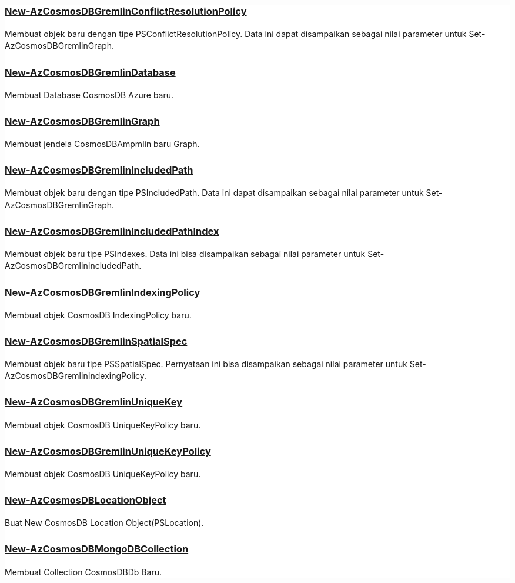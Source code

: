 ### [New-AzCosmosDBGremlinConflictResolutionPolicy](New-AzCosmosDBGremlinConflictResolutionPolicy.md)
Membuat objek baru dengan tipe PSConflictResolutionPolicy. Data ini dapat disampaikan sebagai nilai parameter untuk Set-AzCosmosDBGremlinGraph.

### [New-AzCosmosDBGremlinDatabase](New-AzCosmosDBGremlinDatabase.md)
Membuat Database CosmosDB Azure baru.

### [New-AzCosmosDBGremlinGraph](New-AzCosmosDBGremlinGraph.md)
Membuat jendela CosmosDBAmpmlin baru Graph.

### [New-AzCosmosDBGremlinIncludedPath](New-AzCosmosDBGremlinIncludedPath.md)
Membuat objek baru dengan tipe PSIncludedPath. Data ini dapat disampaikan sebagai nilai parameter untuk Set-AzCosmosDBGremlinGraph.

### [New-AzCosmosDBGremlinIncludedPathIndex](New-AzCosmosDBGremlinIncludedPathIndex.md)
Membuat objek baru tipe PSIndexes. Data ini bisa disampaikan sebagai nilai parameter untuk Set-AzCosmosDBGremlinIncludedPath.

### [New-AzCosmosDBGremlinIndexingPolicy](New-AzCosmosDBGremlinIndexingPolicy.md)
Membuat objek CosmosDB IndexingPolicy baru.

### [New-AzCosmosDBGremlinSpatialSpec](New-AzCosmosDBGremlinSpatialSpec.md)
Membuat objek baru tipe PSSpatialSpec. Pernyataan ini bisa disampaikan sebagai nilai parameter untuk Set-AzCosmosDBGremlinIndexingPolicy.

### [New-AzCosmosDBGremlinUniqueKey](New-AzCosmosDBGremlinUniqueKey.md)
Membuat objek CosmosDB UniqueKeyPolicy baru.

### [New-AzCosmosDBGremlinUniqueKeyPolicy](New-AzCosmosDBGremlinUniqueKeyPolicy.md)
Membuat objek CosmosDB UniqueKeyPolicy baru.

### [New-AzCosmosDBLocationObject](New-AzCosmosDBLocationObject.md)
Buat New CosmosDB Location Object(PSLocation).

### [New-AzCosmosDBMongoDBCollection](New-AzCosmosDBMongoDBCollection.md)
Membuat Collection CosmosDBDb Baru.
